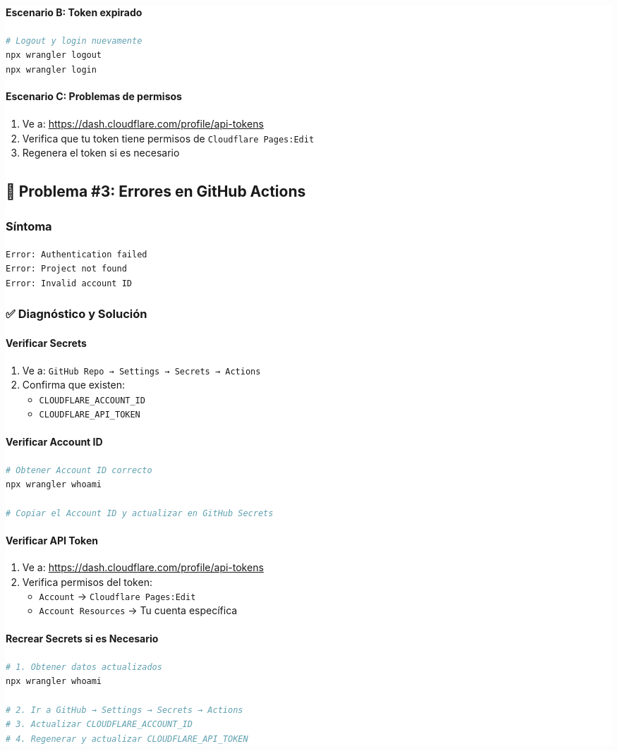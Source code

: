 #### Escenario B: Token expirado

```bash
# Logout y login nuevamente
npx wrangler logout
npx wrangler login
```

#### Escenario C: Problemas de permisos

1. Ve a: https://dash.cloudflare.com/profile/api-tokens
2. Verifica que tu token tiene permisos de `Cloudflare Pages:Edit`
3. Regenera el token si es necesario

## 🤖 Problema #3: Errores en GitHub Actions

### Síntoma

```
Error: Authentication failed
Error: Project not found
Error: Invalid account ID
```

### ✅ Diagnóstico y Solución

#### Verificar Secrets

1. Ve a: `GitHub Repo → Settings → Secrets → Actions`
2. Confirma que existen:
   - `CLOUDFLARE_ACCOUNT_ID`
   - `CLOUDFLARE_API_TOKEN`

#### Verificar Account ID

```bash
# Obtener Account ID correcto
npx wrangler whoami

# Copiar el Account ID y actualizar en GitHub Secrets
```

#### Verificar API Token

1. Ve a: https://dash.cloudflare.com/profile/api-tokens
2. Verifica permisos del token:
   - `Account` → `Cloudflare Pages:Edit`
   - `Account Resources` → Tu cuenta específica

#### Recrear Secrets si es Necesario

```bash
# 1. Obtener datos actualizados
npx wrangler whoami

# 2. Ir a GitHub → Settings → Secrets → Actions
# 3. Actualizar CLOUDFLARE_ACCOUNT_ID
# 4. Regenerar y actualizar CLOUDFLARE_API_TOKEN
```
